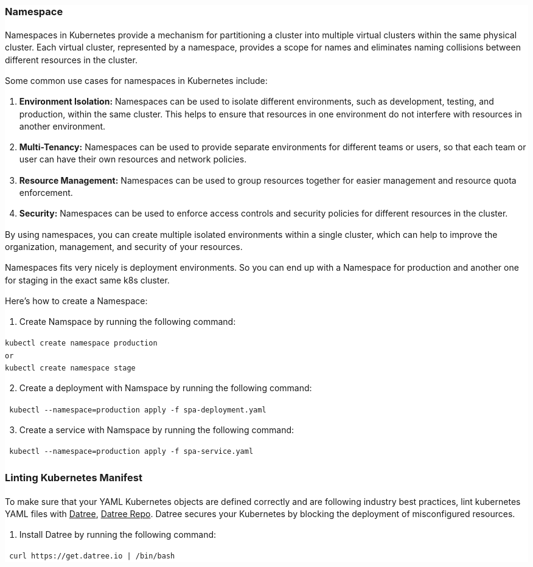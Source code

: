 ### Namespace

Namespaces in Kubernetes provide a mechanism for partitioning a cluster into multiple virtual clusters within the same physical cluster. Each virtual cluster, represented by a namespace, provides a scope for names and eliminates naming collisions between different resources in the cluster.

Some common use cases for namespaces in Kubernetes include:

1. **Environment Isolation:** Namespaces can be used to isolate different environments, such as development, testing, and production, within the same cluster. This helps to ensure that resources in one environment do not interfere with resources in another environment.

2. **Multi-Tenancy:** Namespaces can be used to provide separate environments for different teams or users, so that each team or user can have their own resources and network policies.

3. **Resource Management:** Namespaces can be used to group resources together for easier management and resource quota enforcement.

4. **Security:** Namespaces can be used to enforce access controls and security policies for different resources in the cluster.

By using namespaces, you can create multiple isolated environments within a single cluster, which can help to improve the organization, management, and security of your resources.

Namespaces fits very nicely is deployment environments. So you can end up with a Namespace for production and another one for staging in the exact same k8s cluster. 

Here’s how to create a Namespace:

1. Create Namspace by running the following command:

```
kubectl create namespace production
or
kubectl create namespace stage
```

2. Create a deployment with Namspace by running the following command:
   
```
 kubectl --namespace=production apply -f spa-deployment.yaml
```

3. Create a service with Namspace by running the following command:
   
```
 kubectl --namespace=production apply -f spa-service.yaml
```

### Linting Kubernetes Manifest

To make sure that your YAML Kubernetes objects are defined correctly and are following industry best practices, lint kubernetes YAML files with [Datree](https://www.datree.io/), [Datree Repo](https://github.com/datreeio/helm-datree). Datree secures your Kubernetes by blocking the deployment of misconfigured resources.

1. Install Datree by running the following command:
   
```
 curl https://get.datree.io | /bin/bash
```
